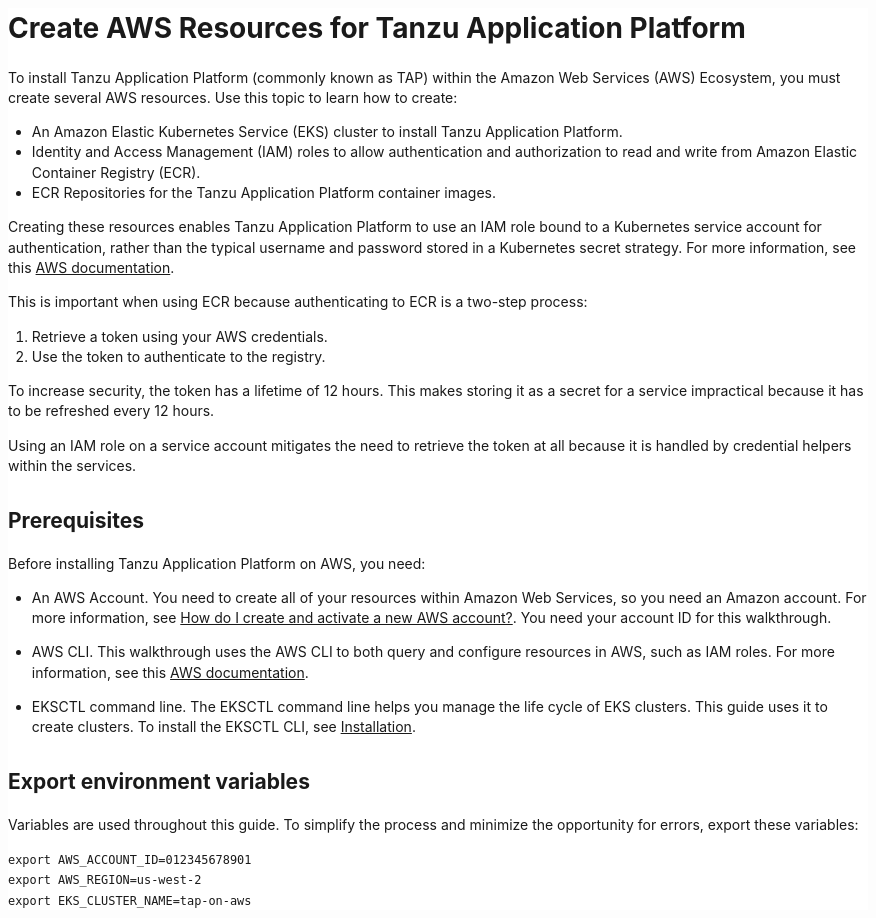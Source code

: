 # Create AWS Resources for Tanzu Application Platform

To install Tanzu Application Platform (commonly known as TAP) within the Amazon 
Web Services (AWS) Ecosystem, you must create several AWS resources. 
Use this topic to learn how to create:

- An Amazon Elastic Kubernetes Service (EKS) cluster to install Tanzu Application Platform.
- Identity and Access Management (IAM) roles to allow authentication and authorization to read and write from Amazon Elastic Container Registry (ECR).
- ECR Repositories for the Tanzu Application Platform container images.

Creating these resources enables Tanzu Application Platform to use an IAM role 
bound to a Kubernetes service account for authentication, rather than the typical 
username and password stored in a Kubernetes secret strategy. 
For more information, see this [AWS documentation](https://docs.aws.amazon.com/eks/latest/userguide/iam-roles-for-service-accounts.html).

This is important when using ECR because authenticating to ECR is a two-step process:

1. Retrieve a token using your AWS credentials.
2. Use the token to authenticate to the registry.

To increase security, the token has a lifetime of 12 hours.  This makes storing it as a secret for a service impractical because it has to be refreshed every 12 hours.

Using an IAM role on a service account mitigates the need to retrieve the token at all because it is handled by credential helpers within the services.

## <a id='prereqs'></a>Prerequisites

Before installing Tanzu Application Platform on AWS, you need:

- An AWS Account. You need to create all of your resources within Amazon Web Services, so you need an Amazon account. For more information, see [How do I create and activate a new AWS account?](https://aws.amazon.com/premiumsupport/knowledge-center/create-and-activate-aws-account/). You need your account ID for this walkthrough.

- AWS CLI. This walkthrough uses the AWS CLI to both query and configure resources in AWS, such as IAM roles. For more information, see this [AWS documentation](https://docs.aws.amazon.com/cli/latest/userguide/getting-started-install.html).

- EKSCTL command line. The EKSCTL command line helps you manage the life cycle of EKS clusters. This guide uses it to create clusters. To install the EKSCTL CLI, see [Installation](https://eksctl.io/introduction/#installation).

## <a id='export-env-variables'></a>Export environment variables

Variables are used throughout this guide. To simplify the process and minimize the opportunity for errors, export these variables:

```console
export AWS_ACCOUNT_ID=012345678901
export AWS_REGION=us-west-2
export EKS_CLUSTER_NAME=tap-on-aws
```
